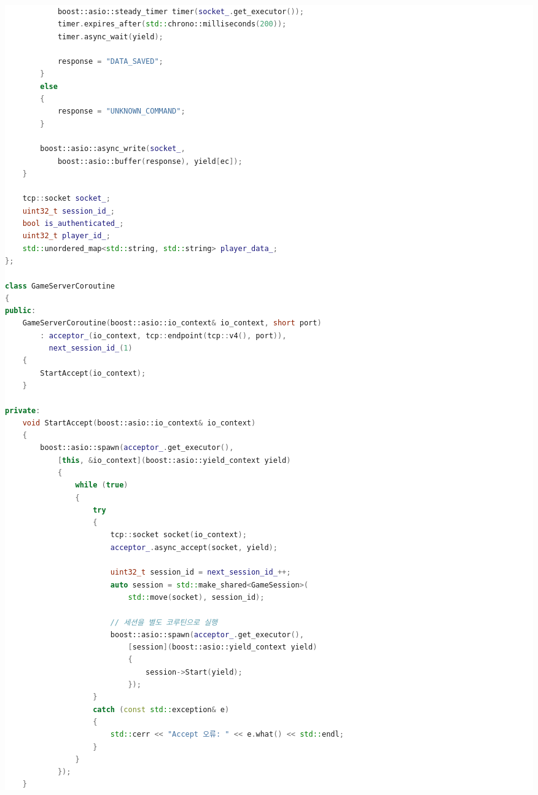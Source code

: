 ```cpp
            boost::asio::steady_timer timer(socket_.get_executor());
            timer.expires_after(std::chrono::milliseconds(200));
            timer.async_wait(yield);
            
            response = "DATA_SAVED";
        }
        else
        {
            response = "UNKNOWN_COMMAND";
        }
        
        boost::asio::async_write(socket_, 
            boost::asio::buffer(response), yield[ec]);
    }

    tcp::socket socket_;
    uint32_t session_id_;
    bool is_authenticated_;
    uint32_t player_id_;
    std::unordered_map<std::string, std::string> player_data_;
};

class GameServerCoroutine
{
public:
    GameServerCoroutine(boost::asio::io_context& io_context, short port)
        : acceptor_(io_context, tcp::endpoint(tcp::v4(), port)),
          next_session_id_(1)
    {
        StartAccept(io_context);
    }

private:
    void StartAccept(boost::asio::io_context& io_context)
    {
        boost::asio::spawn(acceptor_.get_executor(),
            [this, &io_context](boost::asio::yield_context yield)
            {
                while (true)
                {
                    try
                    {
                        tcp::socket socket(io_context);
                        acceptor_.async_accept(socket, yield);
                        
                        uint32_t session_id = next_session_id_++;
                        auto session = std::make_shared<GameSession>(
                            std::move(socket), session_id);
                        
                        // 세션을 별도 코루틴으로 실행
                        boost::asio::spawn(acceptor_.get_executor(),
                            [session](boost::asio::yield_context yield)
                            {
                                session->Start(yield);
                            });
                    }
                    catch (const std::exception& e)
                    {
                        std::cerr << "Accept 오류: " << e.what() << std::endl;
                    }
                }
            });
    }
```